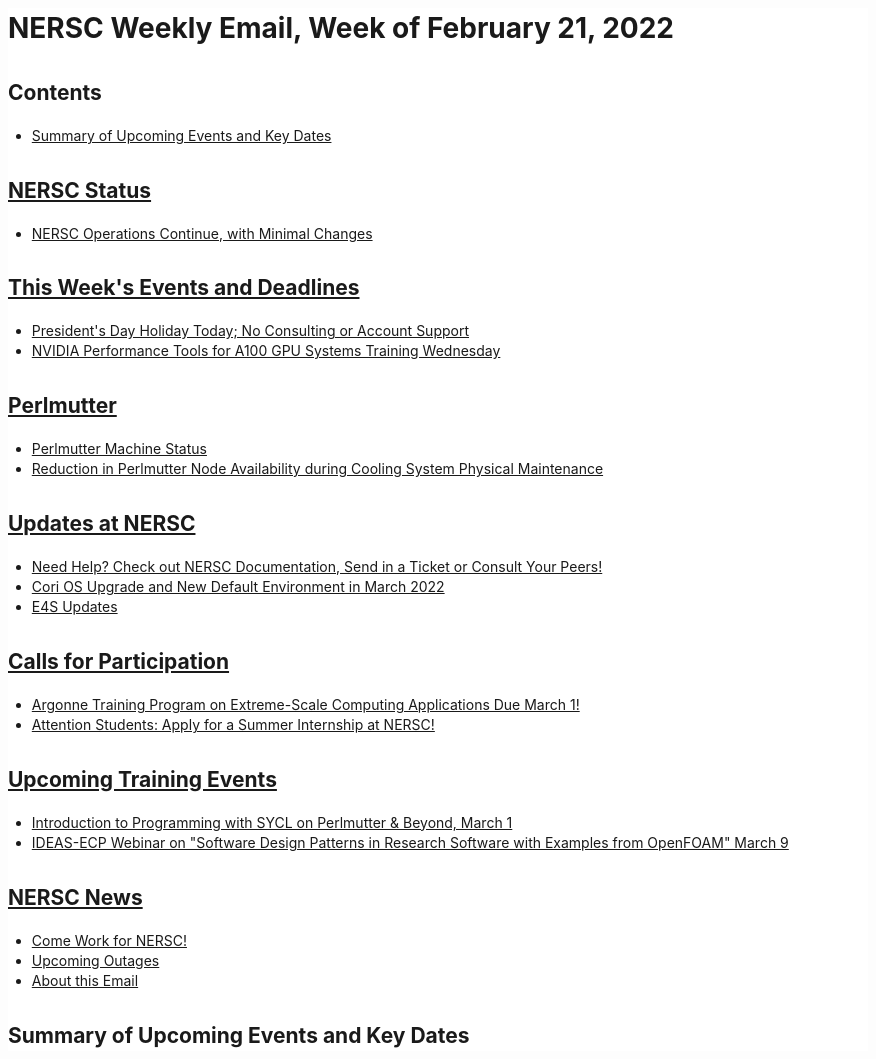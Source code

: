 # NERSC Weekly Email, Week of February 21, 2022 <a name="top"></a> #


## Contents ## 

- [Summary of Upcoming Events and Key Dates](#dates)

## [NERSC Status](#section1) ##

- [NERSC Operations Continue, with Minimal Changes](#curtailment)

## [This Week's Events and Deadlines](#section2) ##

- [President's Day Holiday Today; No Consulting or Account Support](#presday)
- [NVIDIA Performance Tools for A100 GPU Systems Training Wednesday](#nvtools)

## [Perlmutter](#section3) ##

- [Perlmutter Machine Status](#perlmutter)
- [Reduction in Perlmutter Node Availability during Cooling System Physical Maintenance](#pmcooling)

## [Updates at NERSC ](#section4) ##

- [Need Help? Check out NERSC Documentation, Send in a Ticket or Consult Your Peers!](#gettinghelp)
- [Cori OS Upgrade and New Default Environment in March 2022](#coriosupgrade)
- [E4S Updates](#e4s)

## [Calls for Participation](#section5) ##

- [Argonne Training Program on Extreme-Scale Computing Applications Due March 1!](#atpesc)
- [Attention Students: Apply for a Summer Internship at NERSC!](#interns)

## [Upcoming Training Events ](#section6) ##

- [Introduction to Programming with SYCL on Perlmutter & Beyond, March 1](#sycl)
- [IDEAS-ECP Webinar on "Software Design Patterns in Research Software with Examples from OpenFOAM" March 9](#ecpwebinar2)

## [NERSC News ](#section7) ##

- [Come Work for NERSC!](#careers)
- [Upcoming Outages](#outages)
- [About this Email](#about)

## Summary of Upcoming Events and Key Dates <a name="dates"/></a> ##
